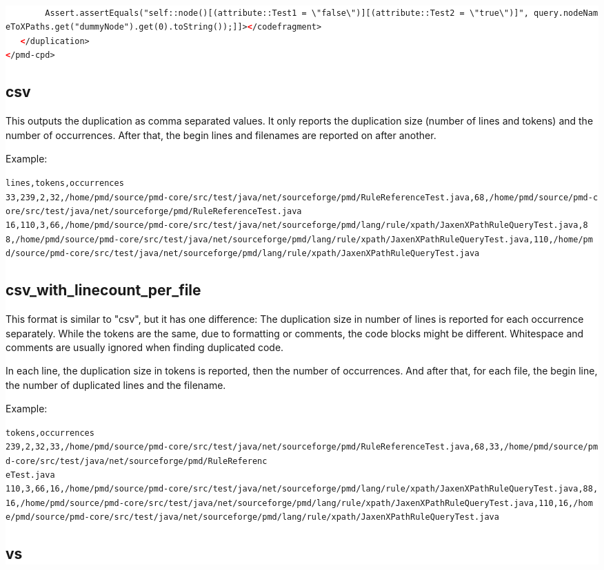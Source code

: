 ```xml
        Assert.assertEquals("self::node()[(attribute::Test1 = \"false\")][(attribute::Test2 = \"true\")]", query.nodeNameToXPaths.get("dummyNode").get(0).toString());]]></codefragment>
   </duplication>
</pmd-cpd>
```


## csv

This outputs the duplication as comma separated values. It only reports the duplication size (number
of lines and tokens) and the number of occurrences. After that, the begin lines and filenames are reported on
after another.

Example:

```
lines,tokens,occurrences
33,239,2,32,/home/pmd/source/pmd-core/src/test/java/net/sourceforge/pmd/RuleReferenceTest.java,68,/home/pmd/source/pmd-core/src/test/java/net/sourceforge/pmd/RuleReferenceTest.java
16,110,3,66,/home/pmd/source/pmd-core/src/test/java/net/sourceforge/pmd/lang/rule/xpath/JaxenXPathRuleQueryTest.java,88,/home/pmd/source/pmd-core/src/test/java/net/sourceforge/pmd/lang/rule/xpath/JaxenXPathRuleQueryTest.java,110,/home/pmd/source/pmd-core/src/test/java/net/sourceforge/pmd/lang/rule/xpath/JaxenXPathRuleQueryTest.java
```


## csv_with_linecount_per_file

This format is similar to "csv", but it has one difference: The duplication size in number of lines is reported
for each occurrence separately. While the tokens are the same, due to formatting or comments, the code blocks might be
different. Whitespace and comments are usually ignored when finding duplicated code.

In each line, the duplication size in tokens is reported, then the number of occurrences. And after that, for each
file, the begin line, the number of duplicated lines and the filename.

Example:

```
tokens,occurrences
239,2,32,33,/home/pmd/source/pmd-core/src/test/java/net/sourceforge/pmd/RuleReferenceTest.java,68,33,/home/pmd/source/pmd-core/src/test/java/net/sourceforge/pmd/RuleReferenc
eTest.java
110,3,66,16,/home/pmd/source/pmd-core/src/test/java/net/sourceforge/pmd/lang/rule/xpath/JaxenXPathRuleQueryTest.java,88,16,/home/pmd/source/pmd-core/src/test/java/net/sourceforge/pmd/lang/rule/xpath/JaxenXPathRuleQueryTest.java,110,16,/home/pmd/source/pmd-core/src/test/java/net/sourceforge/pmd/lang/rule/xpath/JaxenXPathRuleQueryTest.java
```


## vs
